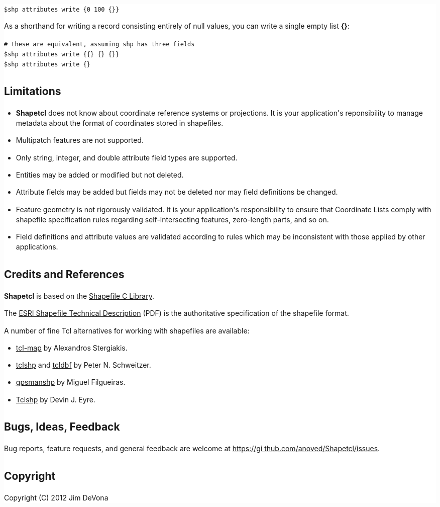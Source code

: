     
    $shp attributes write {0 100 {}}
    

As a shorthand for writing a record consisting entirely of null values, you
can write a single empty list **{}**:

    
    # these are equivalent, assuming shp has three fields
    $shp attributes write {{} {} {}}
    $shp attributes write {}

## Limitations

  * **Shapetcl** does not know about coordinate reference systems or projections. It is your application's reponsibility to manage metadata about the format of coordinates stored in shapefiles.

  * Multipatch features are not supported.

  * Only string, integer, and double attribute field types are supported.

  * Entities may be added or modified but not deleted.

  * Attribute fields may be added but fields may not be deleted nor may field definitions be changed.

  * Feature geometry is not rigorously validated. It is your application's responsibility to ensure that Coordinate Lists comply with shapefile specification rules regarding self-intersecting features, zero-length parts, and so on.

  * Field definitions and attribute values are validated according to rules which may be inconsistent with those applied by other applications.

## Credits and References

**Shapetcl** is based on the [Shapefile C Library](http://shapelib.maptools.org/).

The [ESRI Shapefile Technical
Description](http://www.esri.com/library/whitepapers/pdfs/shapefile.pdf) (PDF)
is the authoritative specification of the shapefile format.

A number of fine Tcl alternatives for working with shapefiles are available:

  * [tcl-map](http://code.google.com/p/tcl-map/) by Alexandros Stergiakis.

  * [tclshp](http://geology.usgs.gov/tools/metadata/tclshp/) and [tcldbf](http://geology.usgs.gov/tools/metadata/tcldbf/) by Peter N. Schweitzer.

  * [gpsmanshp](http://gpsmanshp.sourceforge.net/) by Miguel Filgueiras.

  * [Tclshp](https://sourceforge.net/projects/tclshp/) by Devin J. Eyre.

## Bugs, Ideas, Feedback

Bug reports, feature requests, and general feedback are welcome at [https://gi
thub.com/anoved/Shapetcl/issues](https://github.com/anoved/Shapetcl/issues).

## Copyright

Copyright (C) 2012 Jim DeVona


